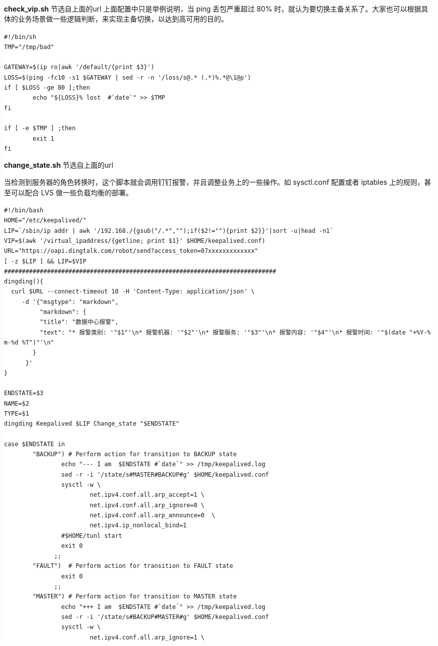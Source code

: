 **check_vip.sh** 节选自上面的url
上面配置中只是举例说明，当 ping 丢包严重超过 80% 时，就认为要切换主备关系了。大家也可以根据具体的业务场景做一些逻辑判断，来实现主备切换，以达到高可用的目的。

```
#!/bin/sh
TMP="/tmp/bad"

GATEWAY=$(ip ro|awk '/default/{print $3}')
LOSS=$(ping -fc10 -s1 $GATEWAY | sed -r -n '/loss/s@.* (.*)%.*@\1@p')
if [ $LOSS -ge 80 ];then
        echo "${LOSS}% lost  #`date`" >> $TMP
fi

if [ -e $TMP ] ;then
        exit 1
fi
```

**change_state.sh**  节选自上面的url

当检测到服务器的角色转换时，这个脚本就会调用钉钉报警，并且调整业务上的一些操作。如 sysctl.conf 配置或者 iptables 上的规则，甚至可以配合 LVS 做一些负载均衡的部署。

```
#!/bin/bash
HOME="/etc/keepalived/"
LIP=`/sbin/ip addr | awk '/192.168./{gsub("/.*","");if($2!=""){print $2}}'|sort -u|head -n1`
VIP=$(awk '/virtual_ipaddress/{getline; print $1}' $HOME/keepalived.conf)
URL="https://oapi.dingtalk.com/robot/send?access_token=07xxxxxxxxxxxxx"
[ -z $LIP ] && LIP=$VIP
############################################################################
dingding(){
  curl $URL --connect-timeout 10 -H 'Content-Type: application/json' \
     -d '{"msgtype": "markdown", 
          "markdown": {
          "title": "数据中心报警",
          "text": "* 报警类别: '"$1"'\n* 报警机器: '"$2"'\n* 报警服务: '"$3"'\n* 报警内容: '"$4"'\n* 报警时间: '"$(date "+%Y-%m-%d %T")"'\n"
        }
      }'
}

ENDSTATE=$3
NAME=$2
TYPE=$1
dingding Keepalived $LIP Change_state "$ENDSTATE"

case $ENDSTATE in
        "BACKUP") # Perform action for transition to BACKUP state
                echo "--- I am  $ENDSTATE #`date`" >> /tmp/keepalived.log
                sed -r -i '/state/s#MASTER#BACKUP#g' $HOME/keepalived.conf
                sysctl -w \
                        net.ipv4.conf.all.arp_accept=1 \
                        net.ipv4.conf.all.arp_ignore=0 \
                        net.ipv4.conf.all.arp_announce=0  \
                        net.ipv4.ip_nonlocal_bind=1
                #$HOME/tunl start
                exit 0
              ;;
        "FAULT")  # Perform action for transition to FAULT state
                exit 0
              ;;
        "MASTER") # Perform action for transition to MASTER state
                echo "+++ I am  $ENDSTATE #`date`" >> /tmp/keepalived.log
                sed -r -i '/state/s#BACKUP#MASTER#g' $HOME/keepalived.conf
                sysctl -w \
                        net.ipv4.conf.all.arp_ignore=1 \
```